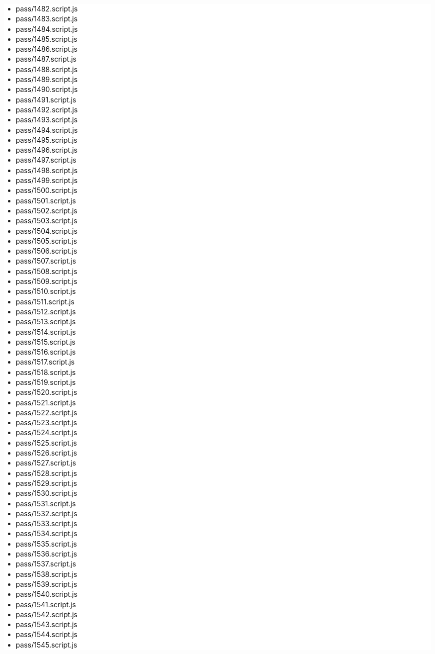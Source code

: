 * pass/1482.script.js
* pass/1483.script.js
* pass/1484.script.js
* pass/1485.script.js
* pass/1486.script.js
* pass/1487.script.js
* pass/1488.script.js
* pass/1489.script.js
* pass/1490.script.js
* pass/1491.script.js
* pass/1492.script.js
* pass/1493.script.js
* pass/1494.script.js
* pass/1495.script.js
* pass/1496.script.js
* pass/1497.script.js
* pass/1498.script.js
* pass/1499.script.js
* pass/1500.script.js
* pass/1501.script.js
* pass/1502.script.js
* pass/1503.script.js
* pass/1504.script.js
* pass/1505.script.js
* pass/1506.script.js
* pass/1507.script.js
* pass/1508.script.js
* pass/1509.script.js
* pass/1510.script.js
* pass/1511.script.js
* pass/1512.script.js
* pass/1513.script.js
* pass/1514.script.js
* pass/1515.script.js
* pass/1516.script.js
* pass/1517.script.js
* pass/1518.script.js
* pass/1519.script.js
* pass/1520.script.js
* pass/1521.script.js
* pass/1522.script.js
* pass/1523.script.js
* pass/1524.script.js
* pass/1525.script.js
* pass/1526.script.js
* pass/1527.script.js
* pass/1528.script.js
* pass/1529.script.js
* pass/1530.script.js
* pass/1531.script.js
* pass/1532.script.js
* pass/1533.script.js
* pass/1534.script.js
* pass/1535.script.js
* pass/1536.script.js
* pass/1537.script.js
* pass/1538.script.js
* pass/1539.script.js
* pass/1540.script.js
* pass/1541.script.js
* pass/1542.script.js
* pass/1543.script.js
* pass/1544.script.js
* pass/1545.script.js